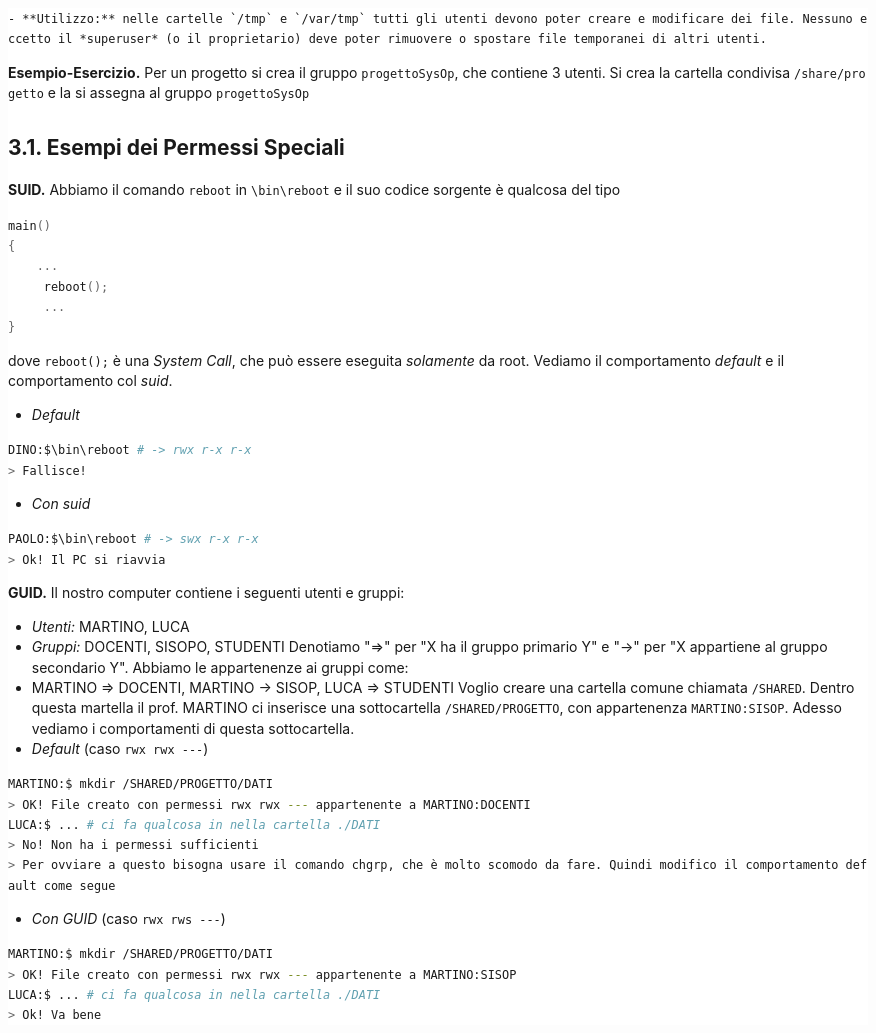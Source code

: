 	- **Utilizzo:** nelle cartelle `/tmp` e `/var/tmp` tutti gli utenti devono poter creare e modificare dei file. Nessuno eccetto il *superuser* (o il proprietario) deve poter rimuovere o spostare file temporanei di altri utenti.
  
**Esempio-Esercizio.** Per un progetto si crea il gruppo `progettoSysOp`, che contiene 3 utenti. Si crea la cartella condivisa `/share/progetto` e la si assegna al gruppo `progettoSysOp`

## 3.1. Esempi dei Permessi Speciali
**SUID.** Abbiamo il comando `reboot` in `\bin\reboot` e il suo codice sorgente è qualcosa del tipo
```C
main()
{
	...
	 reboot();
	 ...
}
```
dove `reboot();` è una *System Call*, che può essere eseguita *solamente* da root. Vediamo il comportamento *default* e il comportamento col *suid*.
- *Default*
```bash
DINO:$\bin\reboot # -> rwx r-x r-x
> Fallisce!
```
- *Con suid*
```bash
PAOLO:$\bin\reboot # -> swx r-x r-x
> Ok! Il PC si riavvia
```

**GUID.** Il nostro computer contiene i seguenti utenti e gruppi:
- *Utenti:* MARTINO, LUCA
- *Gruppi:* DOCENTI, SISOPO, STUDENTI
Denotiamo "=>" per "X ha il gruppo primario Y" e "->" per "X appartiene al gruppo secondario Y".
Abbiamo le appartenenze ai gruppi come: 
- MARTINO => DOCENTI, MARTINO -> SISOP, LUCA => STUDENTI
Voglio creare una cartella comune chiamata `/SHARED`.
Dentro questa martella il prof. MARTINO ci inserisce una sottocartella `/SHARED/PROGETTO`, con appartenenza `MARTINO:SISOP`.
Adesso vediamo i comportamenti di questa sottocartella.
- *Default* (caso `rwx rwx ---`)
```bash
MARTINO:$ mkdir /SHARED/PROGETTO/DATI
> OK! File creato con permessi rwx rwx --- appartenente a MARTINO:DOCENTI
LUCA:$ ... # ci fa qualcosa in nella cartella ./DATI
> No! Non ha i permessi sufficienti
> Per ovviare a questo bisogna usare il comando chgrp, che è molto scomodo da fare. Quindi modifico il comportamento default come segue
```
- *Con GUID* (caso `rwx rws ---`)
```bash
MARTINO:$ mkdir /SHARED/PROGETTO/DATI
> OK! File creato con permessi rwx rwx --- appartenente a MARTINO:SISOP
LUCA:$ ... # ci fa qualcosa in nella cartella ./DATI
> Ok! Va bene
```
